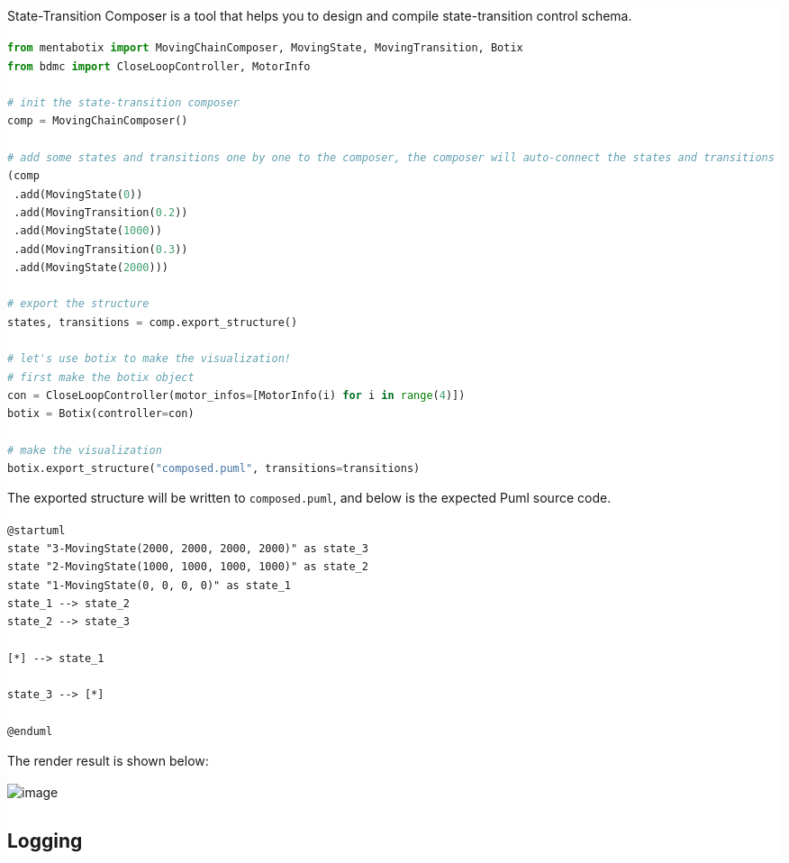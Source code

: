 State-Transition Composer is a tool that helps you to design and compile state-transition control schema.

```python
from mentabotix import MovingChainComposer, MovingState, MovingTransition, Botix
from bdmc import CloseLoopController, MotorInfo

# init the state-transition composer
comp = MovingChainComposer()

# add some states and transitions one by one to the composer, the composer will auto-connect the states and transitions
(comp
 .add(MovingState(0))
 .add(MovingTransition(0.2))
 .add(MovingState(1000))
 .add(MovingTransition(0.3))
 .add(MovingState(2000)))

# export the structure
states, transitions = comp.export_structure()

# let's use botix to make the visualization!
# first make the botix object
con = CloseLoopController(motor_infos=[MotorInfo(i) for i in range(4)])
botix = Botix(controller=con)

# make the visualization
botix.export_structure("composed.puml", transitions=transitions)
```

The exported structure will be written to `composed.puml`, and below is the expected Puml source code.

```plantuml
@startuml
state "3-MovingState(2000, 2000, 2000, 2000)" as state_3
state "2-MovingState(1000, 1000, 1000, 1000)" as state_2
state "1-MovingState(0, 0, 0, 0)" as state_1
state_1 --> state_2
state_2 --> state_3

[*] --> state_1

state_3 --> [*]

@enduml
```

The render result is shown below:

![image](docs/assets/composed.png)

## Logging
